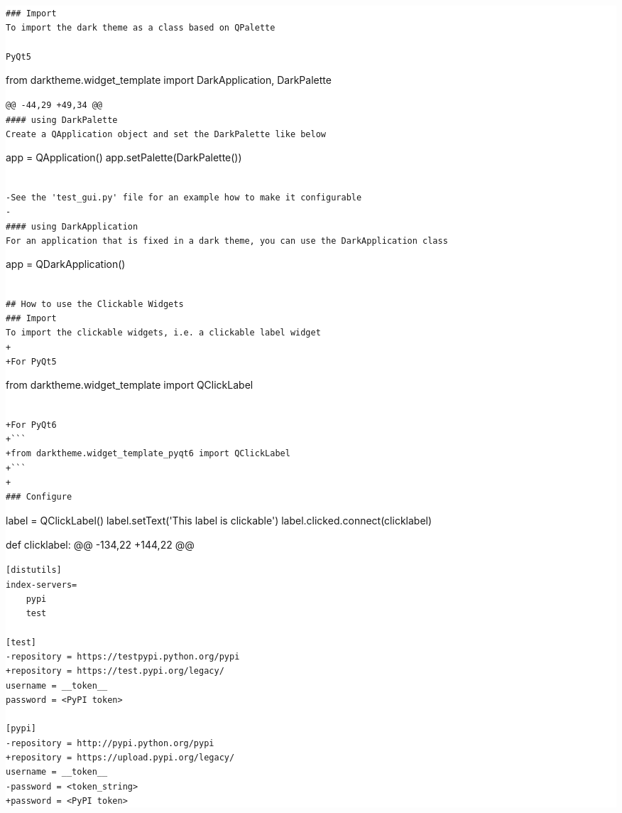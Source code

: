  ```
 ### Import
 To import the dark theme as a class based on QPalette
 
 PyQt5
 ```
 from darktheme.widget_template import DarkApplication, DarkPalette
 ```
@@ -44,29 +49,34 @@
 #### using DarkPalette
 Create a QApplication object and set the DarkPalette like below
 ```
 app = QApplication()
 app.setPalette(DarkPalette())
 ```
 
-See the 'test_gui.py' file for an example how to make it configurable
-
 #### using DarkApplication
 For an application that is fixed in a dark theme, you can use the DarkApplication class
 ```
 app = QDarkApplication()
 ```
 
 ## How to use the Clickable Widgets
 ### Import
 To import the clickable widgets, i.e. a clickable label widget
+
+For PyQt5
 ```
 from darktheme.widget_template import QClickLabel
 ```
 
+For PyQt6
+```
+from darktheme.widget_template_pyqt6 import QClickLabel
+```
+
 ### Configure
 ```
 label = QClickLabel()
 label.setText('This label is clickable')
 label.clicked.connect(clicklabel)
 
 def clicklabel:
@@ -134,22 +144,22 @@
 ```
 [distutils]
 index-servers=
     pypi
     test
 
 [test]
-repository = https://testpypi.python.org/pypi
+repository = https://test.pypi.org/legacy/
 username = __token__
 password = <PyPI token>
 
 [pypi]
-repository = http://pypi.python.org/pypi
+repository = https://upload.pypi.org/legacy/
 username = __token__
-password = <token_string>
+password = <PyPI token>
 ```
 